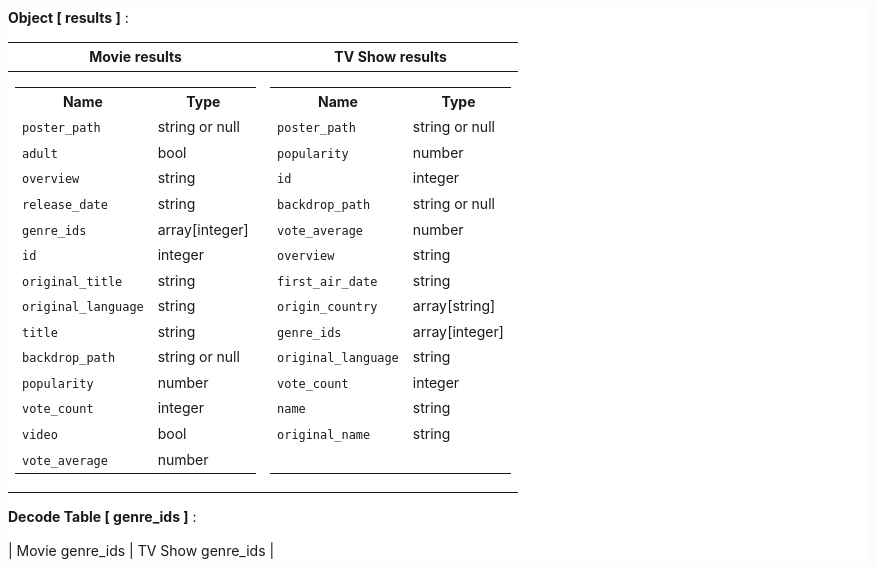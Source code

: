 **Object [ results ]** :

| Movie results                                                                                                                                                                                                                                                                                                                                                                                                                                                                                                                                                                                                                                                                                                             | TV Show results                                                                                                                                                                                                                                                                                                                                                                                                                                                                                                                                                                                                                                                                                                                    |
| ------------------------------------------------------------------------------------------------------------------------------------------------------------------------------------------------------------------------------------------------------------------------------------------------------------------------------------------------------------------------------------------------------------------------------------------------------------------------------------------------------------------------------------------------------------------------------------------------------------------------------------------------------------------------------------------------------------------------- | ---------------------------------------------------------------------------------------------------------------------------------------------------------------------------------------------------------------------------------------------------------------------------------------------------------------------------------------------------------------------------------------------------------------------------------------------------------------------------------------------------------------------------------------------------------------------------------------------------------------------------------------------------------------------------------------------------------------------------------- |
| <table> <tr><th>Name</th><th>Type</th></tr><tr><td>`poster_path`</td><td>string or null</td></tr><tr><td>`adult`</td><td>bool</td></tr><tr><td>`overview`</td><td>string</td></tr><tr><td>`release_date`</td><td>string</td></tr><tr><td>`genre_ids`</td><td>array[integer]</td></tr><tr><td>`id`</td><td>integer</td></tr><tr><td>`original_title`</td><td>string</td></tr><tr><td>`original_language`</td><td>string</td></tr><tr><td>`title`</td><td>string</td></tr><tr><td>`backdrop_path`</td><td>string or null</td></tr><tr><td>`popularity`</td><td>number</td></tr><tr><td>`vote_count`</td><td>integer</td></tr><tr><td>`video`</td><td>bool</td></tr><tr><td>`vote_average`</td><td>number</td></tr> </table> | <table> <tr><th>Name</th><th>Type</th></tr><tr><td>`poster_path`</td><td>string or null</td></tr><tr><td>`popularity`</td><td>number</td></tr><tr><td>`id`</td><td>integer</td></tr><tr><td>`backdrop_path`</td><td>string or null</td></tr><tr><td>`vote_average`</td><td>number</td></tr><tr><td>`overview`</td><td>string</td></tr><tr><td>`first_air_date`</td><td>string</td></tr><tr><td>`origin_country`</td><td>array[string]</td></tr><tr><td>`genre_ids`</td><td>array[integer]</td></tr><tr><td>`original_language`</td><td>string</td></tr><tr><td>`vote_count`</td><td>integer</td></tr><tr><td>`name`</td><td>string</td></tr><tr><td>`original_name`</td><td>string</td></tr><tr><td> </td><td> </td></tr> </table> |

**Decode Table [ genre_ids ]** :

| Movie genre_ids                                                                                                                                                                                                                                                                                                                                                                                                                                                                                                                                                                                                                                                                                                                                                             | TV Show genre_ids                                                                                                                                                                                                                                                                                                                                                                                                                                                                                                                                                                                                                                                                                                                                                                            |